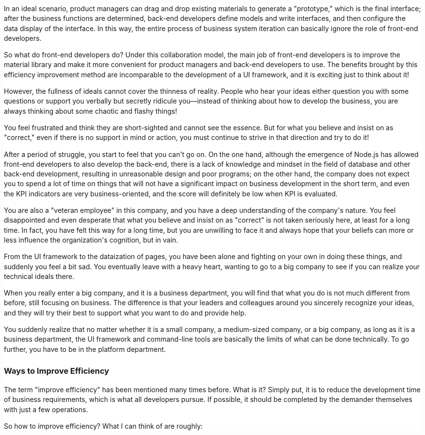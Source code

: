 In an ideal scenario, product managers can drag and drop existing materials to generate a "prototype," which is the final interface; after the business functions are determined, back-end developers define models and write interfaces, and then configure the data display of the interface. In this way, the entire process of business system iteration can basically ignore the role of front-end developers.

So what do front-end developers do? Under this collaboration model, the main job of front-end developers is to improve the material library and make it more convenient for product managers and back-end developers to use. The benefits brought by this efficiency improvement method are incomparable to the development of a UI framework, and it is exciting just to think about it!

However, the fullness of ideals cannot cover the thinness of reality. People who hear your ideas either question you with some questions or support you verbally but secretly ridicule you—instead of thinking about how to develop the business, you are always thinking about some chaotic and flashy things!

You feel frustrated and think they are short-sighted and cannot see the essence. But for what you believe and insist on as "correct," even if there is no support in mind or action, you must continue to strive in that direction and try to do it!

After a period of struggle, you start to feel that you can't go on. On the one hand, although the emergence of Node.js has allowed front-end developers to also develop the back-end, there is a lack of knowledge and mindset in the field of database and other back-end development, resulting in unreasonable design and poor programs; on the other hand, the company does not expect you to spend a lot of time on things that will not have a significant impact on business development in the short term, and even the KPI indicators are very business-oriented, and the score will definitely be low when KPI is evaluated.

You are also a "veteran employee" in this company, and you have a deep understanding of the company's nature. You feel disappointed and even desperate that what you believe and insist on as "correct" is not taken seriously here, at least for a long time. In fact, you have felt this way for a long time, but you are unwilling to face it and always hope that your beliefs can more or less influence the organization's cognition, but in vain.

From the UI framework to the dataization of pages, you have been alone and fighting on your own in doing these things, and suddenly you feel a bit sad. You eventually leave with a heavy heart, wanting to go to a big company to see if you can realize your technical ideals there.

When you really enter a big company, and it is a business department, you will find that what you do is not much different from before, still focusing on business. The difference is that your leaders and colleagues around you sincerely recognize your ideas, and they will try their best to support what you want to do and provide help.

You suddenly realize that no matter whether it is a small company, a medium-sized company, or a big company, as long as it is a business department, the UI framework and command-line tools are basically the limits of what can be done technically. To go further, you have to be in the platform department.

### Ways to Improve Efficiency

The term "improve efficiency" has been mentioned many times before. What is it? Simply put, it is to reduce the development time of business requirements, which is what all developers pursue. If possible, it should be completed by the demander themselves with just a few operations.

So how to improve efficiency? What I can think of are roughly:
